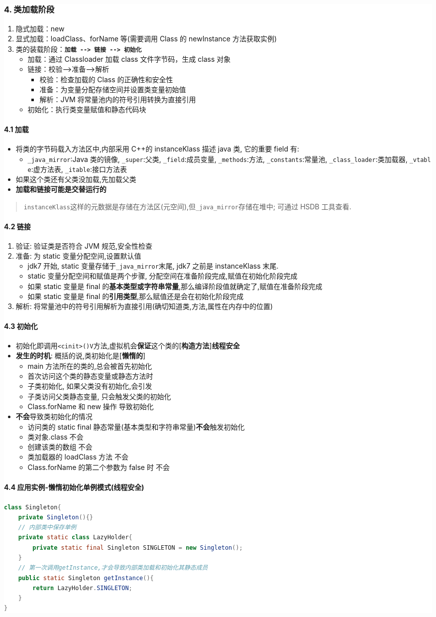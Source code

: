 ### 4. 类加载阶段

1. 隐式加载：new
2. 显式加载：loadClass、forName 等(需要调用 Class 的 newInstance 方法获取实例)
3. 类的装载阶段：**`加载 --> 链接 --> 初始化`**
    - 加载：通过 Classloader 加载 class 文件字节码，生成 class 对象
    - 链接：校验-->准备-->解析
        - 校验：检查加载的 Class 的正确性和安全性
        - 准备：为变量分配存储空间并设置类变量初始值
        - 解析：JVM 将常量池内的符号引用转换为直接引用
    - 初始化：执行类变量赋值和静态代码块

#### 4.1 加载

- 将类的字节码载入方法区中,内部采用 C++的 instanceKlass 描述 java 类, 它的重要 field 有:
    - `_java_mirror`:Java 类的镜像, `_super`:父类, `_field`:成员变量, `_methods`:方法, `_constants`:常量池, `_class_loader`:类加载器, `_vtable`:虚方法表, `_itable`:接口方法表
- 如果这个类还有父类没加载,先加载父类
- **加载和链接可能是交替运行的**

> `instanceKlass`这样的元数据是存储在方法区(元空间),但`_java_mirror`存储在堆中; 可通过 HSDB 工具查看.

#### 4.2 链接

1. 验证: 验证类是否符合 JVM 规范,安全性检查
2. 准备: 为 static 变量分配空间,设置默认值
    - jdk7 开始, static 变量存储于`_java_mirror`末尾, jdk7 之前是 instanceKlass 末尾.
    - static 变量分配空间和赋值是两个步骤, 分配空间在准备阶段完成,赋值在初始化阶段完成
    - 如果 static 变量是 final 的**基本类型或字符串常量**,那么编译阶段值就确定了,赋值在准备阶段完成
    - 如果 static 变量是 final 的**引用类型**,那么赋值还是会在初始化阶段完成
3. 解析: 将常量池中的符号引用解析为直接引用(确切知道类,方法,属性在内存中的位置)

#### 4.3 初始化

- 初始化即调用`<cinit>()V`方法,虚拟机会**保证**这个类的[**构造方法**]**线程安全**
- **发生的时机**: 概括的说,类初始化是[**懒惰的**]
    - main 方法所在的类的,总会被首先初始化
    - 首次访问这个类的静态变量或静态方法时
    - 子类初始化, 如果父类没有初始化,会引发
    - 子类访问父类静态变量, 只会触发父类的初始化
    - Class.forName 和 new 操作 导致初始化
- **不会**导致类初始化的情况
    - 访问类的 static final 静态常量(基本类型和字符串常量)**不会**触发初始化
    - 类对象.class 不会
    - 创建该类的数组 不会
    - 类加载器的 loadClass 方法 不会
    - Class.forName 的第二个参数为 false 时 不会

#### 4.4 应用实例-懒惰初始化单例模式(线程安全)

```java
class Singleton{
    private Singleton(){}
    // 内部类中保存单例
    private static class LazyHolder{
        private static final Singleton SINGLETON = new Singleton();
    }
    // 第一次调用getInstance,才会导致内部类加载和初始化其静态成员
    public static Singleton getInstance(){
        return LazyHolder.SINGLETON;
    }
}
```
